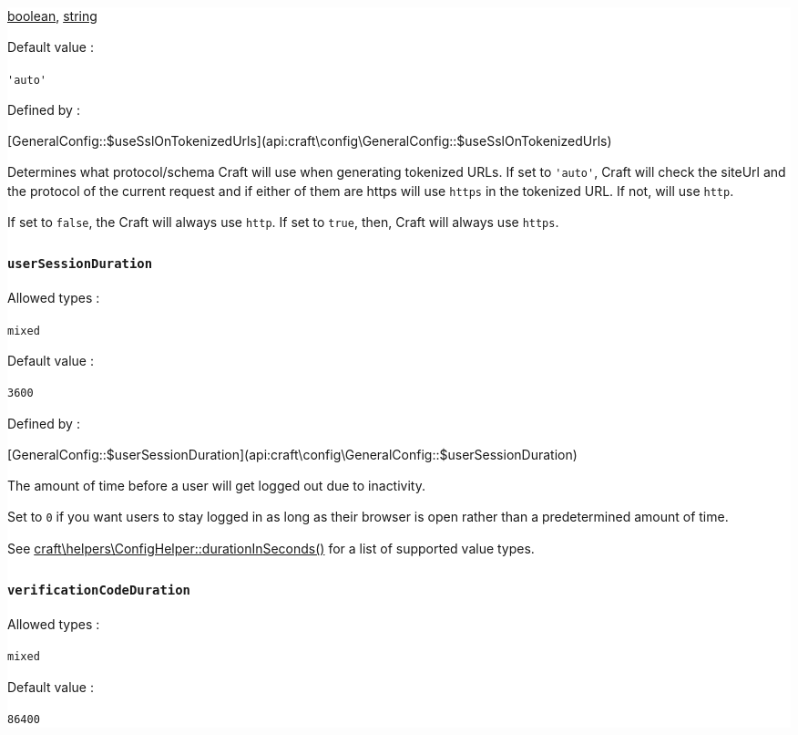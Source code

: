 [boolean](http://php.net/language.types.boolean), [string](http://php.net/language.types.string)

Default value
:

`'auto'`

Defined by
:

[GeneralConfig::$useSslOnTokenizedUrls](api:craft\config\GeneralConfig::$useSslOnTokenizedUrls)



Determines what protocol/schema Craft will use when generating tokenized URLs. If set to `'auto'`, Craft will check the siteUrl and the protocol of the current request and if either of them are https will use `https` in the tokenized URL. If not, will use `http`.

If set to `false`, the Craft will always use `http`. If set to `true`, then, Craft will always use `https`.



### `userSessionDuration`

Allowed types
:

`mixed`

Default value
:

`3600`

Defined by
:

[GeneralConfig::$userSessionDuration](api:craft\config\GeneralConfig::$userSessionDuration)



The amount of time before a user will get logged out due to inactivity.

Set to `0` if you want users to stay logged in as long as their browser is open rather than a predetermined amount of time.

See [craft\helpers\ConfigHelper::durationInSeconds()](https://docs.craftcms.com/api/v3/craft-helpers-confighelper.html#method-durationinseconds) for a list of supported value types.



### `verificationCodeDuration`

Allowed types
:

`mixed`

Default value
:

`86400`
